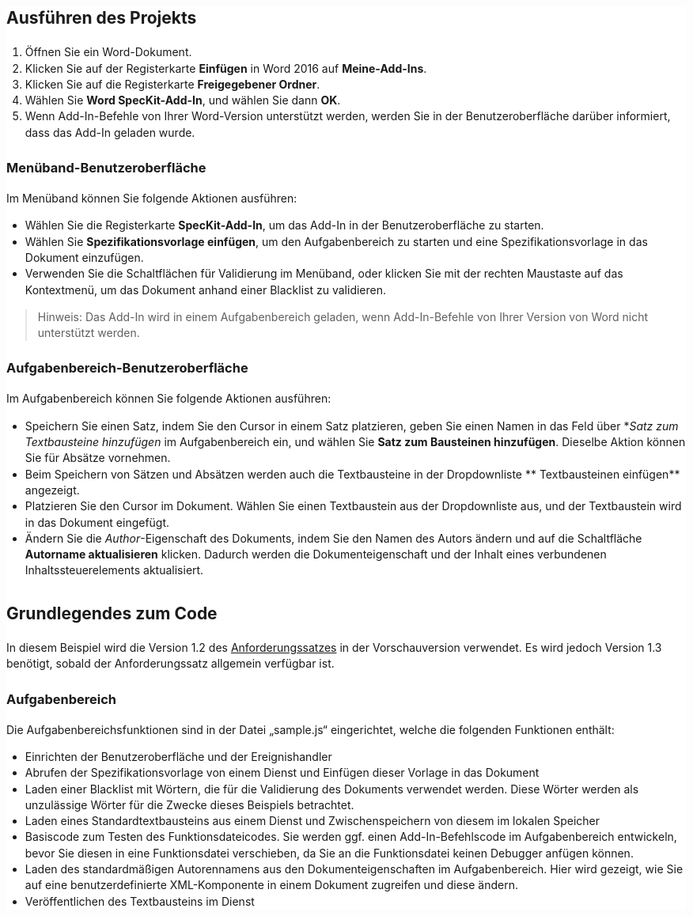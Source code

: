 ## Ausführen des Projekts

1. Öffnen Sie ein Word-Dokument.
2. Klicken Sie auf der Registerkarte **Einfügen** in Word 2016 auf **Meine-Add-Ins**.
3. Klicken Sie auf die Registerkarte **Freigegebener Ordner**.
4. Wählen Sie **Word SpecKit-Add-In**, und wählen Sie dann **OK**.
5. Wenn Add-In-Befehle von Ihrer Word-Version unterstützt werden, werden Sie in der Benutzeroberfläche darüber informiert, dass das Add-In geladen wurde.

### Menüband-Benutzeroberfläche
Im Menüband können Sie folgende Aktionen ausführen:
* Wählen Sie die Registerkarte **SpecKit-Add-In**, um das Add-In in der Benutzeroberfläche zu starten.
* Wählen Sie **Spezifikationsvorlage einfügen**, um den Aufgabenbereich zu starten und eine Spezifikationsvorlage in das Dokument einzufügen.
* Verwenden Sie die Schaltflächen für Validierung im Menüband, oder klicken Sie mit der rechten Maustaste auf das Kontextmenü, um das Dokument anhand einer Blacklist zu validieren.

 > Hinweis: Das Add-In wird in einem Aufgabenbereich geladen, wenn Add-In-Befehle von Ihrer Version von Word nicht unterstützt werden.

### Aufgabenbereich-Benutzeroberfläche
Im Aufgabenbereich können Sie folgende Aktionen ausführen:
* Speichern Sie einen Satz, indem Sie den Cursor in einem Satz platzieren, geben Sie einen Namen in das Feld über **Satz zum Textbausteine hinzufügen* im Aufgabenbereich ein, und wählen Sie **Satz zum Bausteinen hinzufügen**. Dieselbe Aktion können Sie für Absätze vornehmen.
* Beim Speichern von Sätzen und Absätzen werden auch die Textbausteine in der Dropdownliste ** Textbausteinen einfügen** angezeigt.
* Platzieren Sie den Cursor im Dokument. Wählen Sie einen Textbaustein aus der Dropdownliste aus, und der Textbaustein wird in das Dokument eingefügt.
* Ändern Sie die *Author*-Eigenschaft des Dokuments, indem Sie den Namen des Autors ändern und auf die Schaltfläche **Autorname aktualisieren** klicken. Dadurch werden die Dokumenteigenschaft und der Inhalt eines verbundenen Inhaltssteuerelements aktualisiert.

## Grundlegendes zum Code

In diesem Beispiel wird die Version 1.2 des [Anforderungssatzes](http://dev.office.com/reference/add-ins/office-add-in-requirement-sets?product=word) in der Vorschauversion verwendet. Es wird jedoch Version 1.3 benötigt, sobald der Anforderungssatz allgemein verfügbar ist.

### Aufgabenbereich

Die Aufgabenbereichsfunktionen sind in der Datei „sample.js“ eingerichtet, welche die folgenden Funktionen enthält:

* Einrichten der Benutzeroberfläche und der Ereignishandler
* Abrufen der Spezifikationsvorlage von einem Dienst und Einfügen dieser Vorlage in das Dokument
* Laden einer Blacklist mit Wörtern, die für die Validierung des Dokuments verwendet werden. Diese Wörter werden als unzulässige Wörter für die Zwecke dieses Beispiels betrachtet.
* Laden eines Standardtextbausteins aus einem Dienst und Zwischenspeichern von diesem im lokalen Speicher
* Basiscode zum Testen des Funktionsdateicodes. Sie werden ggf. einen Add-In-Befehlscode im Aufgabenbereich entwickeln, bevor Sie diesen in eine Funktionsdatei verschieben, da Sie an die Funktionsdatei keinen Debugger anfügen können.
* Laden des standardmäßigen Autorennamens aus den Dokumenteigenschaften im Aufgabenbereich. Hier wird gezeigt, wie Sie auf eine benutzerdefinierte XML-Komponente in einem Dokument zugreifen und diese ändern.
* Veröffentlichen des Textbausteins im Dienst
